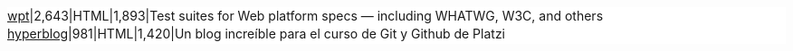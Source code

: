 [wpt](https://github.com/web-platform-tests/wpt)|2,643|HTML|1,893|Test suites for Web platform specs — including WHATWG, W3C, and others
[hyperblog](https://github.com/freddier/hyperblog)|981|HTML|1,420|Un blog increíble para el curso de Git y Github de Platzi
